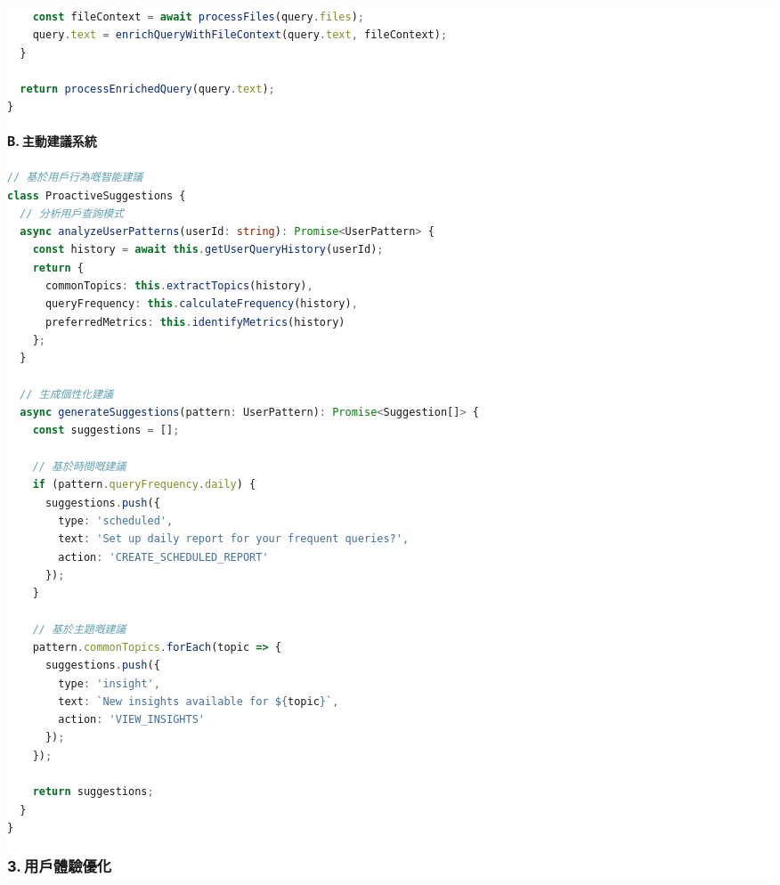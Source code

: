 ```typescript
    const fileContext = await processFiles(query.files);
    query.text = enrichQueryWithFileContext(query.text, fileContext);
  }
  
  return processEnrichedQuery(query.text);
}
```

#### B. 主動建議系統
```typescript
// 基於用戶行為嘅智能建議
class ProactiveSuggestions {
  // 分析用戶查詢模式
  async analyzeUserPatterns(userId: string): Promise<UserPattern> {
    const history = await this.getUserQueryHistory(userId);
    return {
      commonTopics: this.extractTopics(history),
      queryFrequency: this.calculateFrequency(history),
      preferredMetrics: this.identifyMetrics(history)
    };
  }
  
  // 生成個性化建議
  async generateSuggestions(pattern: UserPattern): Promise<Suggestion[]> {
    const suggestions = [];
    
    // 基於時間嘅建議
    if (pattern.queryFrequency.daily) {
      suggestions.push({
        type: 'scheduled',
        text: 'Set up daily report for your frequent queries?',
        action: 'CREATE_SCHEDULED_REPORT'
      });
    }
    
    // 基於主題嘅建議
    pattern.commonTopics.forEach(topic => {
      suggestions.push({
        type: 'insight',
        text: `New insights available for ${topic}`,
        action: 'VIEW_INSIGHTS'
      });
    });
    
    return suggestions;
  }
}
```

### 3. 用戶體驗優化
